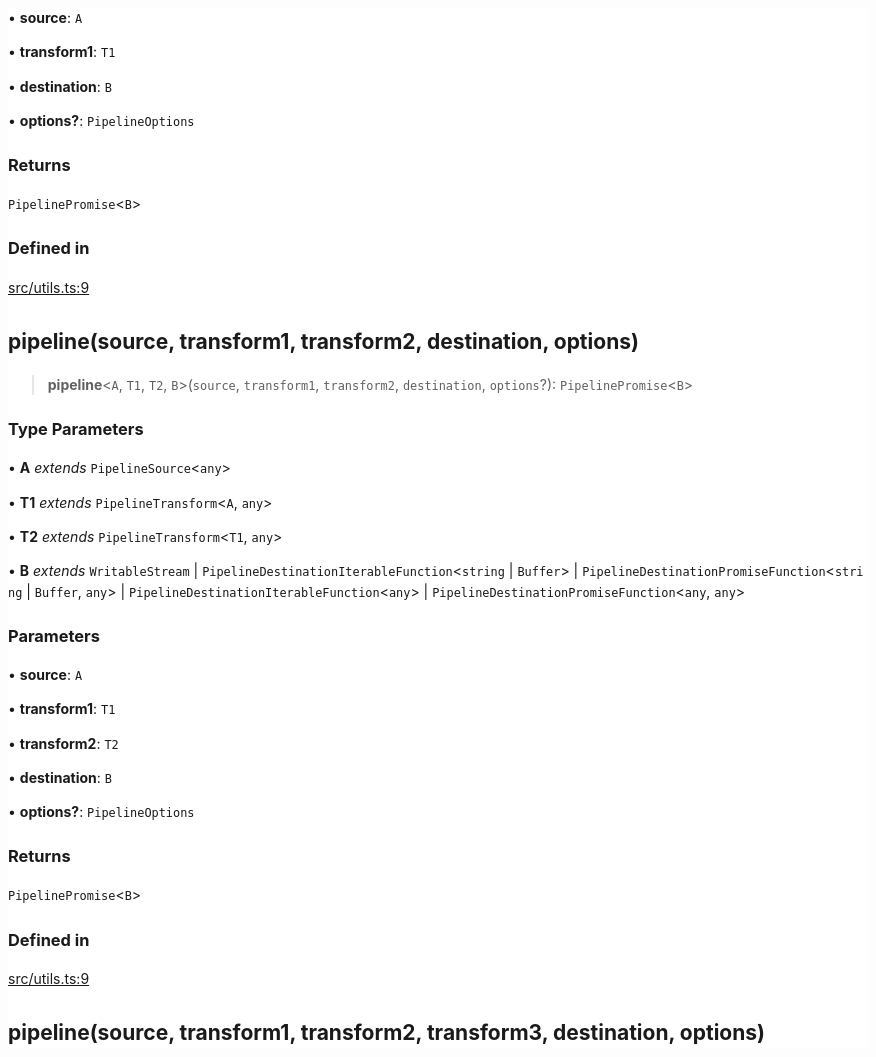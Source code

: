 • **source**: `A`

• **transform1**: `T1`

• **destination**: `B`

• **options?**: `PipelineOptions`

### Returns

`PipelinePromise`\<`B`\>

### Defined in

[src/utils.ts:9](https://github.com/Onslip/automation/blob/47b008bfb3ccb6dbb1859ced61d380ee630ff6ad/src/utils.ts#L9)

## pipeline(source, transform1, transform2, destination, options)

> **pipeline**\<`A`, `T1`, `T2`, `B`\>(`source`, `transform1`, `transform2`, `destination`, `options`?): `PipelinePromise`\<`B`\>

### Type Parameters

• **A** *extends* `PipelineSource`\<`any`\>

• **T1** *extends* `PipelineTransform`\<`A`, `any`\>

• **T2** *extends* `PipelineTransform`\<`T1`, `any`\>

• **B** *extends* `WritableStream` \| `PipelineDestinationIterableFunction`\<`string` \| `Buffer`\> \| `PipelineDestinationPromiseFunction`\<`string` \| `Buffer`, `any`\> \| `PipelineDestinationIterableFunction`\<`any`\> \| `PipelineDestinationPromiseFunction`\<`any`, `any`\>

### Parameters

• **source**: `A`

• **transform1**: `T1`

• **transform2**: `T2`

• **destination**: `B`

• **options?**: `PipelineOptions`

### Returns

`PipelinePromise`\<`B`\>

### Defined in

[src/utils.ts:9](https://github.com/Onslip/automation/blob/47b008bfb3ccb6dbb1859ced61d380ee630ff6ad/src/utils.ts#L9)

## pipeline(source, transform1, transform2, transform3, destination, options)
